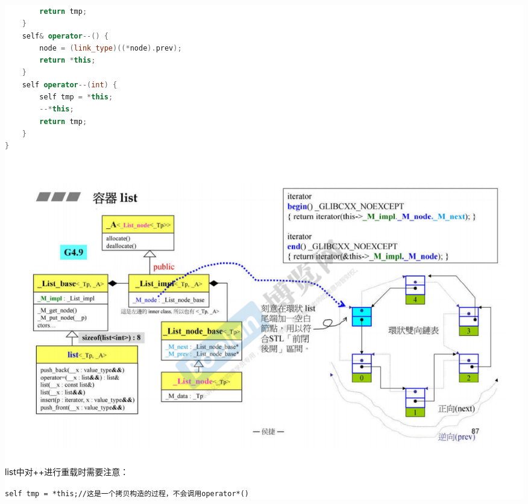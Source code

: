 ```c++
        return tmp;
    }
    self& operator--() { 
        node = (link_type)((*node).prev);
        return *this;
    }
    self operator--(int) { 
        self tmp = *this;
        --*this;
        return tmp;
    }
}
```

![](./img/hj_22.png)

list中对++进行重载时需要注意：

`self tmp = *this;//这是一个拷贝构造的过程，不会调用operator*()`
